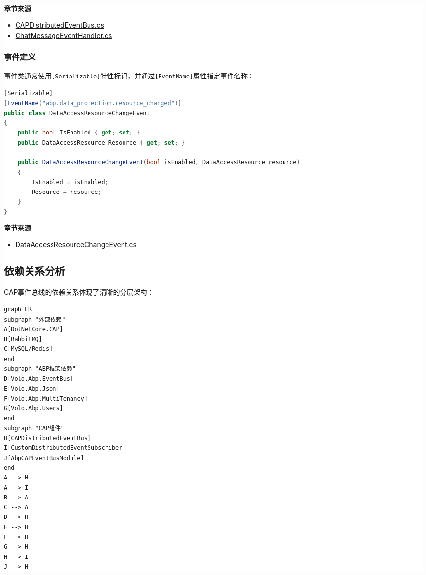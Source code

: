 **章节来源**
- [CAPDistributedEventBus.cs](file://aspnet-core/framework/common/LINGYUN.Abp.EventBus.CAP/LINGYUN/Abp/EventBus/CAP/CAPDistributedEventBus.cs#L115-L125)
- [ChatMessageEventHandler.cs](file://aspnet-core/services/LY.AIO.Applications.Single/EventBus/Distributed/ChatMessageEventHandler.cs#L35-L55)

### 事件定义

事件类通常使用`[Serializable]`特性标记，并通过`[EventName]`属性指定事件名称：

```csharp
[Serializable]
[EventName("abp.data_protection.resource_changed")]
public class DataAccessResourceChangeEvent
{
    public bool IsEnabled { get; set; }
    public DataAccessResource Resource { get; set; }
    
    public DataAccessResourceChangeEvent(bool isEnabled, DataAccessResource resource)
    {
        IsEnabled = isEnabled;
        Resource = resource;
    }
}
```

**章节来源**
- [DataAccessResourceChangeEvent.cs](file://aspnet-core/framework/data-protection/LINGYUN.Abp.DataProtection.Abstractions/LINGYUN/Abp/DataProtection/DataAccessResourceChangeEvent.cs#L7-L22)

## 依赖关系分析

CAP事件总线的依赖关系体现了清晰的分层架构：

```mermaid
graph LR
subgraph "外部依赖"
A[DotNetCore.CAP]
B[RabbitMQ]
C[MySQL/Redis]
end
subgraph "ABP框架依赖"
D[Volo.Abp.EventBus]
E[Volo.Abp.Json]
F[Volo.Abp.MultiTenancy]
G[Volo.Abp.Users]
end
subgraph "CAP组件"
H[CAPDistributedEventBus]
I[CustomDistributedEventSubscriber]
J[AbpCAPEventBusModule]
end
A --> H
A --> I
B --> A
C --> A
D --> H
E --> H
F --> H
G --> H
H --> I
J --> H
```
